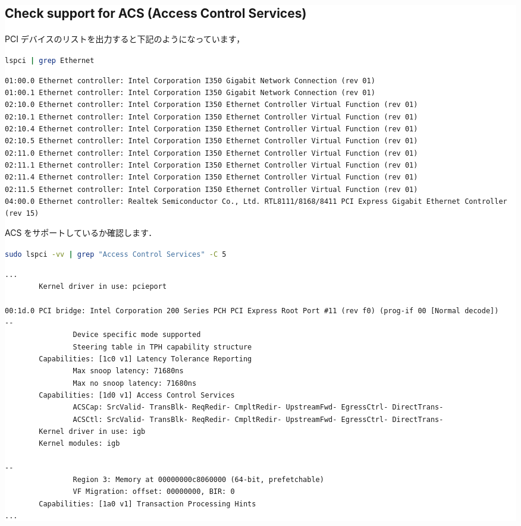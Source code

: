 ## Check support for ACS (Access Control Services)

PCI デバイスのリストを出力すると下記のようになっています，

```sh
lspci | grep Ethernet
```

```text
01:00.0 Ethernet controller: Intel Corporation I350 Gigabit Network Connection (rev 01)
01:00.1 Ethernet controller: Intel Corporation I350 Gigabit Network Connection (rev 01)
02:10.0 Ethernet controller: Intel Corporation I350 Ethernet Controller Virtual Function (rev 01)
02:10.1 Ethernet controller: Intel Corporation I350 Ethernet Controller Virtual Function (rev 01)
02:10.4 Ethernet controller: Intel Corporation I350 Ethernet Controller Virtual Function (rev 01)
02:10.5 Ethernet controller: Intel Corporation I350 Ethernet Controller Virtual Function (rev 01)
02:11.0 Ethernet controller: Intel Corporation I350 Ethernet Controller Virtual Function (rev 01)
02:11.1 Ethernet controller: Intel Corporation I350 Ethernet Controller Virtual Function (rev 01)
02:11.4 Ethernet controller: Intel Corporation I350 Ethernet Controller Virtual Function (rev 01)
02:11.5 Ethernet controller: Intel Corporation I350 Ethernet Controller Virtual Function (rev 01)
04:00.0 Ethernet controller: Realtek Semiconductor Co., Ltd. RTL8111/8168/8411 PCI Express Gigabit Ethernet Controller (rev 15)
```

ACS をサポートしているか確認します．

```sh
sudo lspci -vv | grep "Access Control Services" -C 5
```

```text
...
        Kernel driver in use: pcieport

00:1d.0 PCI bridge: Intel Corporation 200 Series PCH PCI Express Root Port #11 (rev f0) (prog-if 00 [Normal decode])
--
                Device specific mode supported
                Steering table in TPH capability structure
        Capabilities: [1c0 v1] Latency Tolerance Reporting
                Max snoop latency: 71680ns
                Max no snoop latency: 71680ns
        Capabilities: [1d0 v1] Access Control Services
                ACSCap: SrcValid- TransBlk- ReqRedir- CmpltRedir- UpstreamFwd- EgressCtrl- DirectTrans-
                ACSCtl: SrcValid- TransBlk- ReqRedir- CmpltRedir- UpstreamFwd- EgressCtrl- DirectTrans-
        Kernel driver in use: igb
        Kernel modules: igb

--
                Region 3: Memory at 00000000c8060000 (64-bit, prefetchable)
                VF Migration: offset: 00000000, BIR: 0
        Capabilities: [1a0 v1] Transaction Processing Hints
...
```
